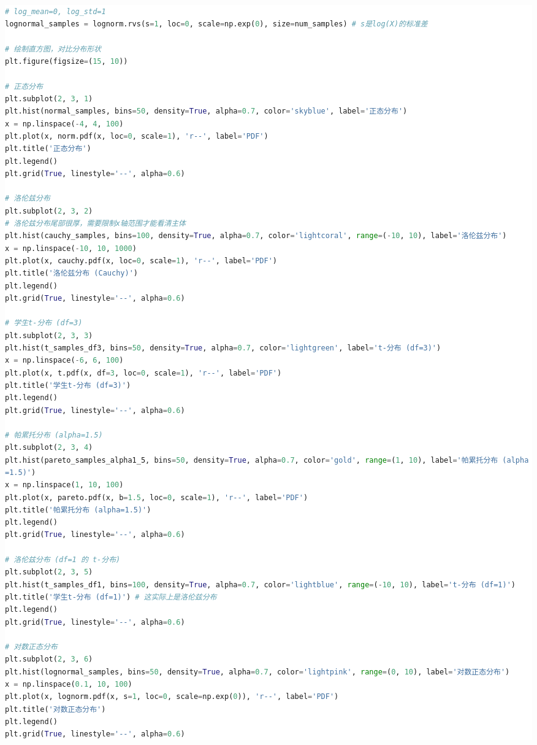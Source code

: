 ```python
# log_mean=0, log_std=1
lognormal_samples = lognorm.rvs(s=1, loc=0, scale=np.exp(0), size=num_samples) # s是log(X)的标准差

# 绘制直方图，对比分布形状
plt.figure(figsize=(15, 10))

# 正态分布
plt.subplot(2, 3, 1)
plt.hist(normal_samples, bins=50, density=True, alpha=0.7, color='skyblue', label='正态分布')
x = np.linspace(-4, 4, 100)
plt.plot(x, norm.pdf(x, loc=0, scale=1), 'r--', label='PDF')
plt.title('正态分布')
plt.legend()
plt.grid(True, linestyle='--', alpha=0.6)

# 洛伦兹分布
plt.subplot(2, 3, 2)
# 洛伦兹分布尾部很厚，需要限制x轴范围才能看清主体
plt.hist(cauchy_samples, bins=100, density=True, alpha=0.7, color='lightcoral', range=(-10, 10), label='洛伦兹分布')
x = np.linspace(-10, 10, 1000)
plt.plot(x, cauchy.pdf(x, loc=0, scale=1), 'r--', label='PDF')
plt.title('洛伦兹分布 (Cauchy)')
plt.legend()
plt.grid(True, linestyle='--', alpha=0.6)

# 学生t-分布 (df=3)
plt.subplot(2, 3, 3)
plt.hist(t_samples_df3, bins=50, density=True, alpha=0.7, color='lightgreen', label='t-分布 (df=3)')
x = np.linspace(-6, 6, 100)
plt.plot(x, t.pdf(x, df=3, loc=0, scale=1), 'r--', label='PDF')
plt.title('学生t-分布 (df=3)')
plt.legend()
plt.grid(True, linestyle='--', alpha=0.6)

# 帕累托分布 (alpha=1.5)
plt.subplot(2, 3, 4)
plt.hist(pareto_samples_alpha1_5, bins=50, density=True, alpha=0.7, color='gold', range=(1, 10), label='帕累托分布 (alpha=1.5)')
x = np.linspace(1, 10, 100)
plt.plot(x, pareto.pdf(x, b=1.5, loc=0, scale=1), 'r--', label='PDF')
plt.title('帕累托分布 (alpha=1.5)')
plt.legend()
plt.grid(True, linestyle='--', alpha=0.6)

# 洛伦兹分布 (df=1 的 t-分布)
plt.subplot(2, 3, 5)
plt.hist(t_samples_df1, bins=100, density=True, alpha=0.7, color='lightblue', range=(-10, 10), label='t-分布 (df=1)')
plt.title('学生t-分布 (df=1)') # 这实际上是洛伦兹分布
plt.legend()
plt.grid(True, linestyle='--', alpha=0.6)

# 对数正态分布
plt.subplot(2, 3, 6)
plt.hist(lognormal_samples, bins=50, density=True, alpha=0.7, color='lightpink', range=(0, 10), label='对数正态分布')
x = np.linspace(0.1, 10, 100)
plt.plot(x, lognorm.pdf(x, s=1, loc=0, scale=np.exp(0)), 'r--', label='PDF')
plt.title('对数正态分布')
plt.legend()
plt.grid(True, linestyle='--', alpha=0.6)

```
